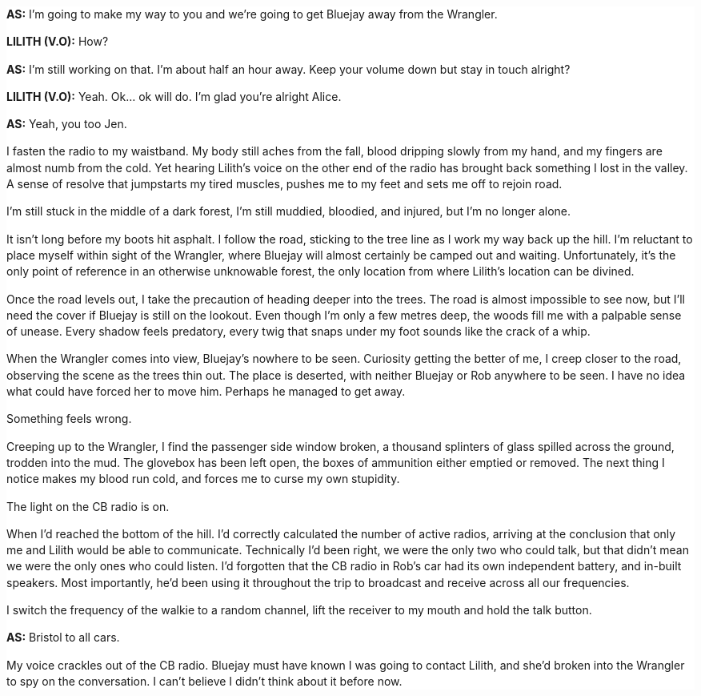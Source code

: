 **AS:** I’m going to make my way to you and we’re going to get Bluejay away from the Wrangler. 

**LILITH (V.O):** How?

**AS:** I’m still working on that. I’m about half an hour away. Keep your volume down but stay in touch alright?

**LILITH (V.O):** Yeah. Ok… ok will do. I’m glad you’re alright Alice.

**AS:** Yeah, you too Jen.

I fasten the radio to my waistband. My body still aches from the fall, blood dripping slowly from my hand, and my fingers are almost numb from the cold. Yet hearing Lilith’s voice on the other end of the radio has brought back something I lost in the valley. A sense of resolve that jumpstarts my tired muscles, pushes me to my feet and sets me off to rejoin road.

I’m still stuck in the middle of a dark forest, I’m still muddied, bloodied, and injured, but I’m no longer alone.

It isn’t long before my boots hit asphalt. I follow the road, sticking to the tree line as I work my way back up the hill. I’m reluctant to place myself within sight of the Wrangler, where Bluejay will almost certainly be camped out and waiting. Unfortunately, it’s the only point of reference in an otherwise unknowable forest, the only location from where Lilith’s location can be divined.

Once the road levels out, I take the precaution of heading deeper into the trees. The road is almost impossible to see now, but I’ll need the cover if Bluejay is still on the lookout. Even though I’m only a few metres deep, the woods fill me with a palpable sense of unease. Every shadow feels predatory, every twig that snaps under my foot sounds like the crack of a whip.

When the Wrangler comes into view, Bluejay’s nowhere to be seen. Curiosity getting the better of me, I creep closer to the road, observing the scene as the trees thin out. The place is deserted, with neither Bluejay or Rob anywhere to be seen. I have no idea what could have forced her to move him. Perhaps he managed to get away.

Something feels wrong.

Creeping up to the Wrangler, I find the passenger side window broken, a thousand splinters of glass spilled across the ground, trodden into the mud. The glovebox has been left open, the boxes of ammunition either emptied or removed. The next thing I notice makes my blood run cold, and forces me to curse my own stupidity.

The light on the CB radio is on.

When I’d reached the bottom of the hill. I’d correctly calculated the number of active radios, arriving at the conclusion that only me and Lilith would be able to communicate. Technically I’d been right, we were the only two who could talk, but that didn’t mean we were the only ones who could listen. I’d forgotten that the CB radio in Rob’s car had its own independent battery, and in-built speakers. Most importantly, he’d been using it throughout the trip to broadcast and receive across all our frequencies.

I switch the frequency of the walkie to a random channel, lift the receiver to my mouth and hold the talk button. 

**AS:** Bristol to all cars.

My voice crackles out of the CB radio.  Bluejay must have known I was going to contact Lilith, and she’d broken into the Wrangler to spy on the conversation. I can’t believe I didn’t think about it before now.
